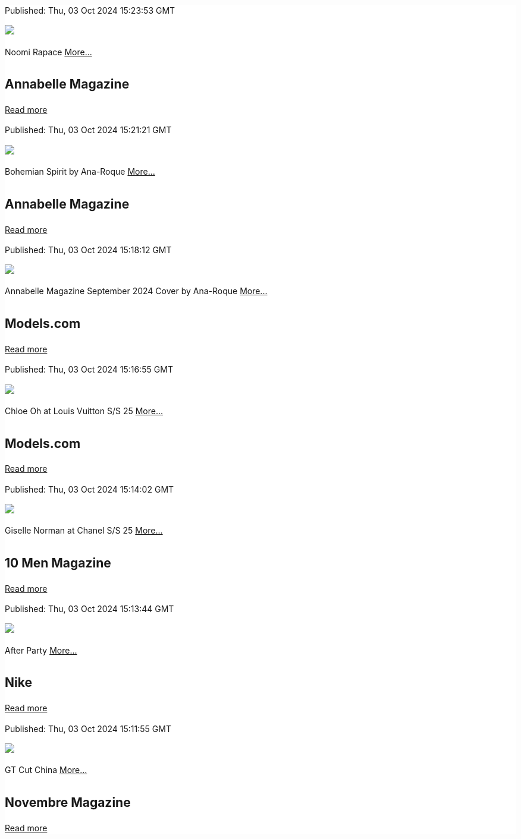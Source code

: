 Published: Thu, 03 Oct 2024 15:23:53 GMT

<p><img src="https://i.mdel.net/i/db/2024/10/2352104/2352104-800w.jpg" /></p>Noomi Rapace <a href="https://models.com/work/shadowplay-magazine-noomi-rapace" title="Noomi Rapace">More...</a>

## Annabelle Magazine
[Read more](https://models.com/work/annabelle-magazine-bohemian-spirit-by-ana-roque)

Published: Thu, 03 Oct 2024 15:21:21 GMT

<p><img src="https://i.mdel.net/i/db/2024/10/2352078/2352078-800w.jpg" /></p>Bohemian Spirit by Ana-Roque <a href="https://models.com/work/annabelle-magazine-bohemian-spirit-by-ana-roque" title="Bohemian Spirit by Ana-Roque">More...</a>

## Annabelle Magazine
[Read more](https://models.com/work/annabelle-magazine-annabelle-magazine-september-2024-cover-by-ana-roque)

Published: Thu, 03 Oct 2024 15:18:12 GMT

<p><img src="https://i.mdel.net/i/db/2024/10/2352069/2352069-800w.jpg" /></p>Annabelle Magazine September 2024 Cover by Ana-Roque <a href="https://models.com/work/annabelle-magazine-annabelle-magazine-september-2024-cover-by-ana-roque" title="Annabelle Magazine September 2024 Cover by Ana-Roque">More...</a>

## Models.com
[Read more](https://models.com/work/modelscom-chloe-oh-at-louis-vuitton-ss-25)

Published: Thu, 03 Oct 2024 15:16:55 GMT

<p><img src="https://i.mdel.net/i/db/2024/10/2352053/2352053-800w.jpg" /></p>Chloe Oh at Louis Vuitton S/S 25 <a href="https://models.com/work/modelscom-chloe-oh-at-louis-vuitton-ss-25" title="Chloe Oh at Louis Vuitton S/S 25">More...</a>

## Models.com
[Read more](https://models.com/work/modelscom-giselle-norman-at-chanel-ss-25)

Published: Thu, 03 Oct 2024 15:14:02 GMT

<p><img src="https://i.mdel.net/i/db/2024/10/2351990/2351990-800w.jpg" /></p>Giselle Norman at Chanel S/S 25 <a href="https://models.com/work/modelscom-giselle-norman-at-chanel-ss-25" title="Giselle Norman at Chanel S/S 25">More...</a>

## 10 Men Magazine
[Read more](https://models.com/work/10-men-magazine-after-party)

Published: Thu, 03 Oct 2024 15:13:44 GMT

<p><img src="https://i.mdel.net/i/db/2024/10/2352059/2352059-800w.jpg" /></p>After Party <a href="https://models.com/work/10-men-magazine-after-party" title="After Party">More...</a>

## Nike
[Read more](https://models.com/work/nike-gt-cut-china)

Published: Thu, 03 Oct 2024 15:11:55 GMT

<p><img src="https://i.mdel.net/i/db/2024/10/2351964/2351964-800w.jpg" /></p>GT Cut China <a href="https://models.com/work/nike-gt-cut-china" title="GT Cut China">More...</a>

## Novembre Magazine
[Read more](https://models.com/work/novembre-magazine-petra)
